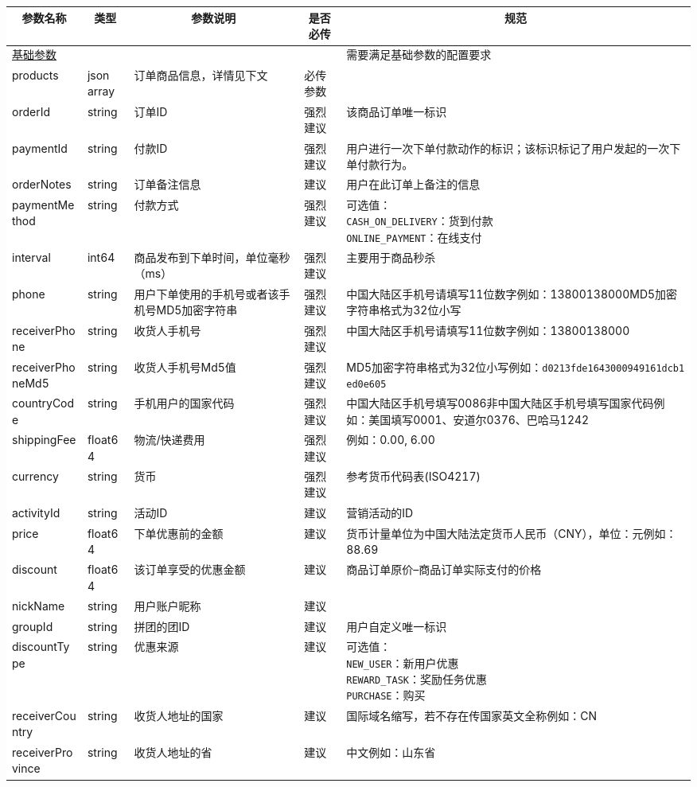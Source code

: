 | **参数名称**         | **类型**     | **参数说明**                 | **是否必传** | **规范**                                                                                                                                                                                    |
|------------------|------------|--------------------------|----------|-------------------------------------------------------------------------------------------------------------------------------------------------------------------------------------------|
| [基础参数](#data)    |            |                          |          | 需要满足基础参数的配置要求                                                                                                                                                                             |
| products         | json array | 订单商品信息，详情见下文             | 必传参数     |                                                                                                                                                                                           |
| orderId          | string     | 订单ID                     | 强烈建议     | 该商品订单唯一标识                                                                                                                                                                                 |
| paymentId        | string     | 付款ID                     | 强烈建议     | 用户进行一次下单付款动作的标识；该标识标记了用户发起的一次下单付款行为。                                                                                                                                                      |
| orderNotes       | string     | 订单备注信息                   | 建议       | 用户在此订单上备注的信息                                                                                                                                                                              |
| paymentMethod    | string     | 付款方式                     | 强烈建议     | 可选值：<br/>`CASH_ON_DELIVERY`：货到付款<br/>`ONLINE_PAYMENT`：在线支付                                                                                                                                |
| interval         | int64      | 商品发布到下单时间，单位毫秒（ms）       | 强烈建议     | 主要用于商品秒杀                                                                                                                                                                                  |
| phone            | string     | 用户下单使用的手机号或者该手机号MD5加密字符串 | 强烈建议     | 中国大陆区手机号请填写11位数字例如：13800138000MD5加密字符串格式为32位小写                                                                                                                                            |
| receiverPhone    | string     | 收货人手机号                   | 强烈建议     | 中国大陆区手机号请填写11位数字例如：13800138000                                                                                                                                                            |
| receiverPhoneMd5 | string     | 收货人手机号Md5值               | 强烈建议     | MD5加密字符串格式为32位小写例如：`d0213fde1643000949161dcb1ed0e605`                                                                                                                                     |
| countryCode      | string     | 手机用户的国家代码                | 强烈建议     | 中国大陆区手机号填写0086非中国大陆区手机号填写国家代码例如：美国填写0001、安道尔0376、巴哈马1242                                                                                                                                  |
| shippingFee      | float64    | 物流/快递费用                  | 强烈建议     | 例如：0.00, 6.00                                                                                                                                                                             |
| currency         | string     | 货币                       | 强烈建议     | 参考货币代码表(ISO4217)                                                                                                                                                                          |
| activityId       | string     | 活动ID                     | 建议       | 营销活动的ID                                                                                                                                                                                   |
| price            | float64    | 下单优惠前的金额                 | 建议       | 货币计量单位为中国大陆法定货币人民币（CNY），单位：元例如：88.69                                                                                                                                                      |
| discount         | float64    | 该订单享受的优惠金额               | 建议       | 商品订单原价–商品订单实际支付的价格                                                                                                                                                                        |
| nickName         | string     | 用户账户昵称                   | 建议       |                                                                                                                                                                                           |
| groupId          | string     | 拼团的团ID                   | 建议       | 用户自定义唯一标识                                                                                                                                                                                 |
| discountType     | string     | 优惠来源                     | 建议       | 可选值：<br/> `NEW_USER`：新用户优惠<br/>`REWARD_TASK`：奖励任务优惠<br/>`PURCHASE`：购买                                                                                                                     |
| receiverCountry  | string     | 收货人地址的国家                 | 建议       | 国际域名缩写，若不存在传国家英文全称例如：CN                                                                                                                                                                   |
| receiverProvince | string     | 收货人地址的省                  | 建议       | 中文例如：山东省                                                                                                                                                                                  |